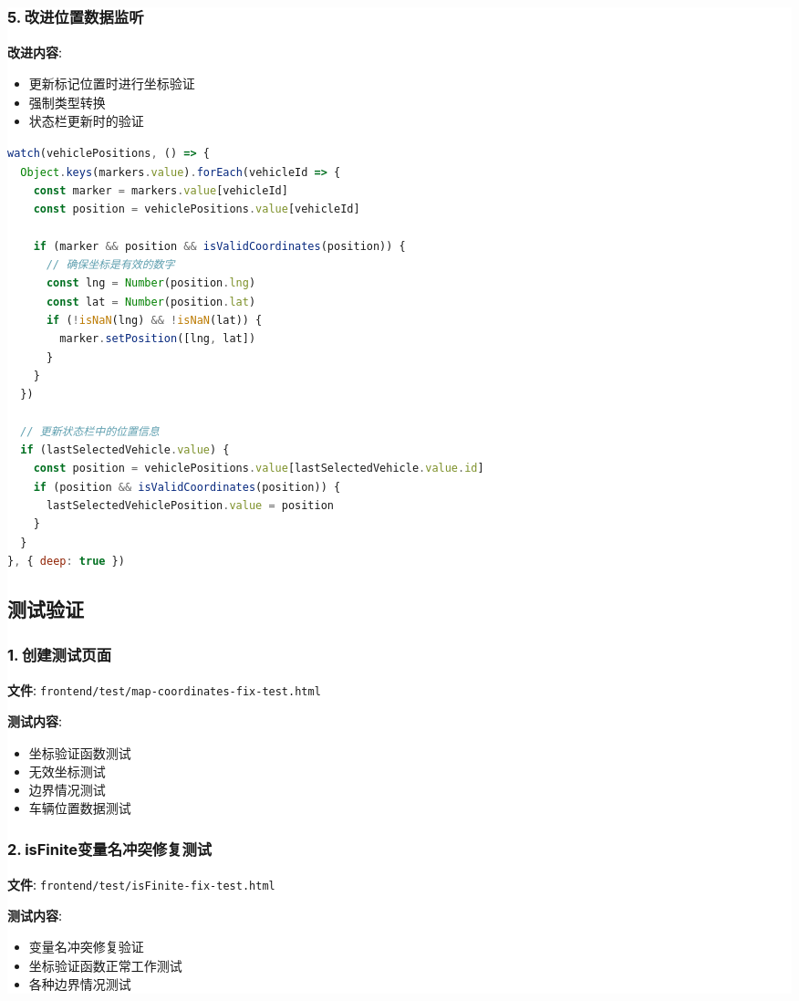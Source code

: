 ### 5. 改进位置数据监听

**改进内容**:
- 更新标记位置时进行坐标验证
- 强制类型转换
- 状态栏更新时的验证

```javascript
watch(vehiclePositions, () => {
  Object.keys(markers.value).forEach(vehicleId => {
    const marker = markers.value[vehicleId]
    const position = vehiclePositions.value[vehicleId]
    
    if (marker && position && isValidCoordinates(position)) {
      // 确保坐标是有效的数字
      const lng = Number(position.lng)
      const lat = Number(position.lat)
      if (!isNaN(lng) && !isNaN(lat)) {
        marker.setPosition([lng, lat])
      }
    }
  })
  
  // 更新状态栏中的位置信息
  if (lastSelectedVehicle.value) {
    const position = vehiclePositions.value[lastSelectedVehicle.value.id]
    if (position && isValidCoordinates(position)) {
      lastSelectedVehiclePosition.value = position
    }
  }
}, { deep: true })
```

## 测试验证

### 1. 创建测试页面
**文件**: `frontend/test/map-coordinates-fix-test.html`

**测试内容**:
- 坐标验证函数测试
- 无效坐标测试
- 边界情况测试
- 车辆位置数据测试

### 2. isFinite变量名冲突修复测试
**文件**: `frontend/test/isFinite-fix-test.html`

**测试内容**:
- 变量名冲突修复验证
- 坐标验证函数正常工作测试
- 各种边界情况测试
